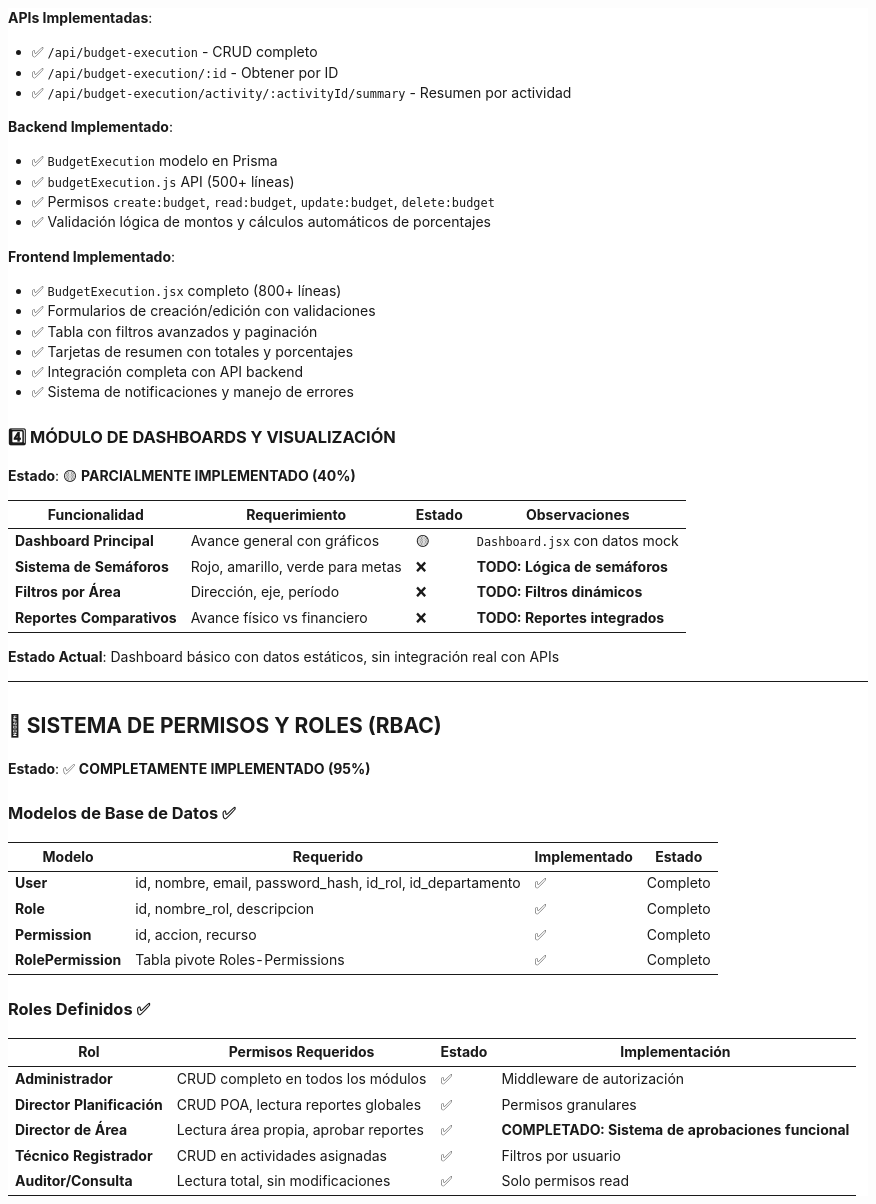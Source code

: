 **APIs Implementadas**:
- ✅ `/api/budget-execution` - CRUD completo
- ✅ `/api/budget-execution/:id` - Obtener por ID
- ✅ `/api/budget-execution/activity/:activityId/summary` - Resumen por actividad

**Backend Implementado**:
- ✅ `BudgetExecution` modelo en Prisma
- ✅ `budgetExecution.js` API (500+ líneas)
- ✅ Permisos `create:budget`, `read:budget`, `update:budget`, `delete:budget`
- ✅ Validación lógica de montos y cálculos automáticos de porcentajes

**Frontend Implementado**:
- ✅ `BudgetExecution.jsx` completo (800+ líneas)
- ✅ Formularios de creación/edición con validaciones
- ✅ Tabla con filtros avanzados y paginación
- ✅ Tarjetas de resumen con totales y porcentajes
- ✅ Integración completa con API backend
- ✅ Sistema de notificaciones y manejo de errores

### 4️⃣ MÓDULO DE DASHBOARDS Y VISUALIZACIÓN
**Estado**: 🟡 **PARCIALMENTE IMPLEMENTADO (40%)**

| Funcionalidad | Requerimiento | Estado | Observaciones |
|---------------|---------------|--------|---------------|
| **Dashboard Principal** | Avance general con gráficos | 🟡 | `Dashboard.jsx` con datos mock |
| **Sistema de Semáforos** | Rojo, amarillo, verde para metas | ❌ | **TODO: Lógica de semáforos** |
| **Filtros por Área** | Dirección, eje, período | ❌ | **TODO: Filtros dinámicos** |
| **Reportes Comparativos** | Avance físico vs financiero | ❌ | **TODO: Reportes integrados** |

**Estado Actual**: Dashboard básico con datos estáticos, sin integración real con APIs

---

## 🔐 SISTEMA DE PERMISOS Y ROLES (RBAC)
**Estado**: ✅ **COMPLETAMENTE IMPLEMENTADO (95%)**

### Modelos de Base de Datos ✅
| Modelo | Requerido | Implementado | Estado |
|--------|-----------|--------------|--------|
| **User** | id, nombre, email, password_hash, id_rol, id_departamento | ✅ | Completo |
| **Role** | id, nombre_rol, descripcion | ✅ | Completo |
| **Permission** | id, accion, recurso | ✅ | Completo |
| **RolePermission** | Tabla pivote Roles-Permissions | ✅ | Completo |

### Roles Definidos ✅
| Rol | Permisos Requeridos | Estado | Implementación |
|-----|---------------------|--------|----------------|
| **Administrador** | CRUD completo en todos los módulos | ✅ | Middleware de autorización |
| **Director Planificación** | CRUD POA, lectura reportes globales | ✅ | Permisos granulares |
| **Director de Área** | Lectura área propia, aprobar reportes | ✅ | **COMPLETADO: Sistema de aprobaciones funcional** |
| **Técnico Registrador** | CRUD en actividades asignadas | ✅ | Filtros por usuario |
| **Auditor/Consulta** | Lectura total, sin modificaciones | ✅ | Solo permisos read |
